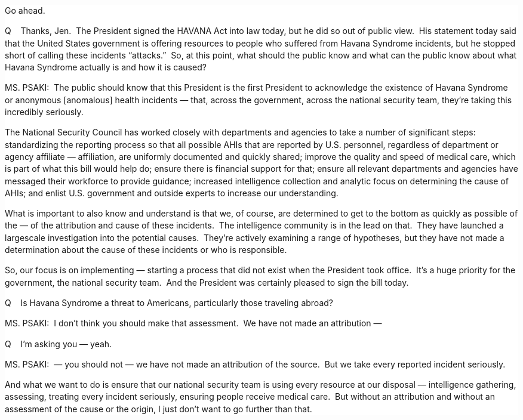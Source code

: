Go ahead.

Q    Thanks, Jen.  The President signed the HAVANA Act into law today,
but he did so out of public view.  His statement today said that the
United States government is offering resources to people who suffered
from Havana Syndrome incidents, but he stopped short of calling these
incidents “attacks.”  So, at this point, what should the public know and
what can the public know about what Havana Syndrome actually is and how
it is caused?

MS. PSAKI:  The public should know that this President is the first
President to acknowledge the existence of Havana Syndrome or anonymous
\[anomalous\] health incidents — that, across the government, across the
national security team, they’re taking this incredibly seriously. 

The National Security Council has worked closely with departments and
agencies to take a number of significant steps: standardizing the
reporting process so that all possible AHIs that are reported by U.S.
personnel, regardless of department or agency affiliate — affiliation,
are uniformly documented and quickly shared; improve the quality and
speed of medical care, which is part of what this bill would help do;
ensure there is financial support for that; ensure all relevant
departments and agencies have messaged their workforce to provide
guidance; increased intelligence collection and analytic focus on
determining the cause of AHIs; and enlist U.S. government and outside
experts to increase our understanding.

What is important to also know and understand is that we, of course, are
determined to get to the bottom as quickly as possible of the — of the
attribution and cause of these incidents.  The intelligence community is
in the lead on that.  They have launched a largescale investigation into
the potential causes.  They’re actively examining a range of hypotheses,
but they have not made a determination about the cause of these
incidents or who is responsible. 

So, our focus is on implementing — starting a process that did not exist
when the President took office.  It’s a huge priority for the
government, the national security team.  And the President was certainly
pleased to sign the bill today.

Q    Is Havana Syndrome a threat to Americans, particularly those
traveling abroad?

MS. PSAKI:  I don’t think you should make that assessment.  We have not
made an attribution —

Q    I’m asking you — yeah.

MS. PSAKI:  — you should not — we have not made an attribution of the
source.  But we take every reported incident seriously.

And what we want to do is ensure that our national security team is
using every resource at our disposal — intelligence gathering,
assessing, treating every incident seriously, ensuring people receive
medical care.  But without an attribution and without an assessment of
the cause or the origin, I just don’t want to go further than that. 
